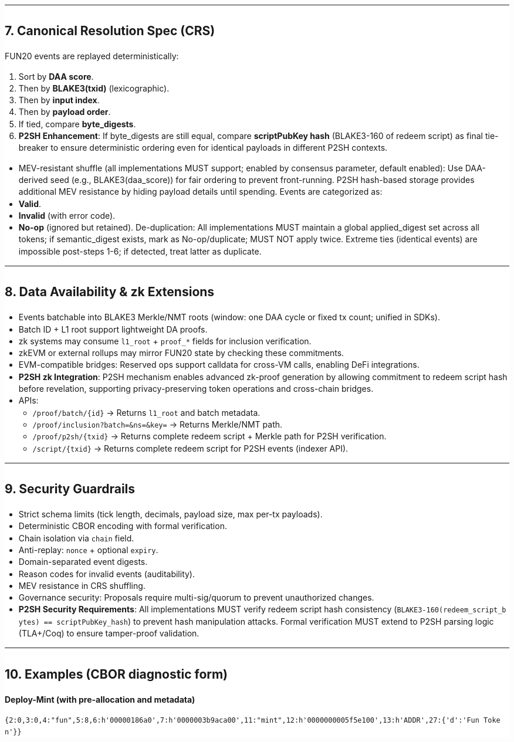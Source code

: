 
---
## 7. Canonical Resolution Spec (CRS)
FUN20 events are replayed deterministically:
1. Sort by **DAA score**.
2. Then by **BLAKE3(txid)** (lexicographic).
3. Then by **input index**.
4. Then by **payload order**.
5. If tied, compare **byte_digests**.
6. **P2SH Enhancement**: If byte_digests are still equal, compare **scriptPubKey hash** (BLAKE3-160 of redeem script) as final tie-breaker to ensure deterministic ordering even for identical payloads in different P2SH contexts.
- MEV-resistant shuffle (all implementations MUST support; enabled by consensus parameter, default enabled): Use DAA-derived seed (e.g., BLAKE3(daa_score)) for fair ordering to prevent front-running. P2SH hash-based storage provides additional MEV resistance by hiding payload details until spending.
Events are categorized as:
- **Valid**.
- **Invalid** (with error code).
- **No-op** (ignored but retained).
De-duplication: All implementations MUST maintain a global applied_digest set across all tokens; if semantic_digest exists, mark as No-op/duplicate; MUST NOT apply twice. Extreme ties (identical events) are impossible post-steps 1-6; if detected, treat latter as duplicate.
---
## 8. Data Availability & zk Extensions
- Events batchable into BLAKE3 Merkle/NMT roots (window: one DAA cycle or fixed tx count; unified in SDKs).
- Batch ID + L1 root support lightweight DA proofs.
- zk systems may consume `l1_root` + `proof_*` fields for inclusion verification.
- zkEVM or external rollups may mirror FUN20 state by checking these commitments.
- EVM-compatible bridges: Reserved ops support calldata for cross-VM calls, enabling DeFi integrations.
- **P2SH zk Integration**: P2SH mechanism enables advanced zk-proof generation by allowing commitment to redeem script hash before revelation, supporting privacy-preserving token operations and cross-chain bridges.
- APIs:
  - `/proof/batch/{id}` → Returns `l1_root` and batch metadata.
  - `/proof/inclusion?batch=&ns=&key=` → Returns Merkle/NMT path.
  - `/proof/p2sh/{txid}` → Returns complete redeem script + Merkle path for P2SH verification.
  - `/script/{txid}` → Returns complete redeem script for P2SH events (indexer API).
---
## 9. Security Guardrails
- Strict schema limits (tick length, decimals, payload size, max per-tx payloads).
- Deterministic CBOR encoding with formal verification.
- Chain isolation via `chain` field.
- Anti-replay: `nonce` + optional `expiry`.
- Domain-separated event digests.
- Reason codes for invalid events (auditability).
- MEV resistance in CRS shuffling.
- Governance security: Proposals require multi-sig/quorum to prevent unauthorized changes.
- **P2SH Security Requirements**: All implementations MUST verify redeem script hash consistency (`BLAKE3-160(redeem_script_bytes) == scriptPubKey_hash`) to prevent hash manipulation attacks. Formal verification MUST extend to P2SH parsing logic (TLA+/Coq) to ensure tamper-proof validation.
---
## 10. Examples (CBOR diagnostic form)
**Deploy-Mint (with pre-allocation and metadata)**
```cbor
{2:0,3:0,4:"fun",5:8,6:h'00000186a0',7:h'0000003b9aca00',11:"mint",12:h'0000000005f5e100',13:h'ADDR',27:{'d':'Fun Token'}}
```